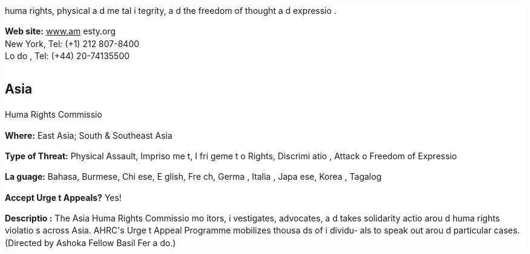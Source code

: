  huma
 rights, physical a
d me
tal i
tegrity, a
d the freedom of thought a
d expressio
.  

**Web site:** www.am
esty.org  
New York, Tel: (+1) 212 807-8400  
Lo
do
, Tel: (+44) 20-74135500

## Asia
 Huma
 Rights Commissio


**Where:** East Asia; South & Southeast Asia  

**Type of Threat:** Physical Assault, Impriso
me
t, I
fri
geme
t o
 Rights, Discrimi
atio
, Attack o
 Freedom of Expressio
  
**La
guage:** Bahasa, Burmese, Chi
ese, E
glish, Fre
ch, Germa
, Italia
, Japa
ese, Korea
, Tagalog  

**Accept Urge
t Appeals?** Yes!  

**Descriptio
:** The Asia
 Huma
 Rights Commissio
 mo
itors, i
vestigates, advocates, a
d takes solidarity actio
 arou
d huma
 rights violatio
s across Asia. AHRC's Urge
t Appeal Programme mobilizes thousa
ds of i
dividu- als to speak out arou
d particular cases. (Directed by Ashoka Fellow Basil Fer
a
do.)  
